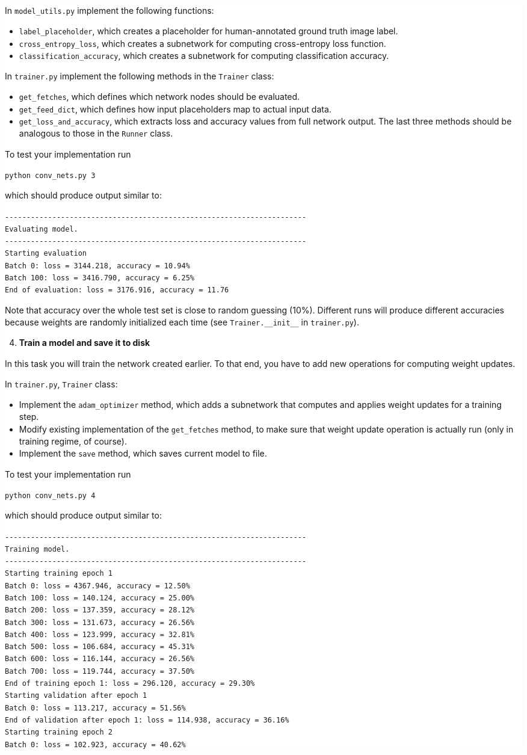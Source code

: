 In `model_utils.py` implement the following functions:
* `label_placeholder`, which creates a placeholder for human-annotated ground truth image label.
* `cross_entropy_loss`, which creates a subnetwork for computing cross-entropy loss function.
* `classification_accuracy`, which creates a subnetwork for computing classification accuracy.

In `trainer.py` implement the following methods in the `Trainer` class:
* `get_fetches`, which defines which network nodes should be evaluated.
* `get_feed_dict`, which defines how input placeholders map to actual input data.
* `get_loss_and_accuracy`, which extracts loss and accuracy values from full network output.
The last three methods should be analogous to those in the `Runner` class.

To test your implementation run
```
python conv_nets.py 3
```
which should produce output similar to:
```
----------------------------------------------------------------------
Evaluating model.
----------------------------------------------------------------------
Starting evaluation
Batch 0: loss = 3144.218, accuracy = 10.94%
Batch 100: loss = 3416.790, accuracy = 6.25%
End of evaluation: loss = 3176.916, accuracy = 11.76
```
Note that accuracy over the whole test set is close to random guessing (10%).
Different runs will produce different accuracies because weights are randomly initialized each time
(see `Trainer.__init__` in `trainer.py`).

4) **Train a model and save it to disk**

In this task you will train the network created earlier. To that end, you have to add new operations for
computing weight updates.

In `trainer.py`, `Trainer` class:
* Implement the `adam_optimizer` method, which adds a subnetwork that computes and applies weight updates
for a training step.
* Modify existing implementation of the `get_fetches` method, to make sure that weight update operation is
actually run (only in training regime, of course).
* Implement the `save` method, which saves current model to file.

To test your implementation run
```
python conv_nets.py 4
```
which should produce output similar to:
```
----------------------------------------------------------------------
Training model.
----------------------------------------------------------------------
Starting training epoch 1
Batch 0: loss = 4367.946, accuracy = 12.50%
Batch 100: loss = 140.124, accuracy = 25.00%
Batch 200: loss = 137.359, accuracy = 28.12%
Batch 300: loss = 131.673, accuracy = 26.56%
Batch 400: loss = 123.999, accuracy = 32.81%
Batch 500: loss = 106.684, accuracy = 45.31%
Batch 600: loss = 116.144, accuracy = 26.56%
Batch 700: loss = 119.744, accuracy = 37.50%
End of training epoch 1: loss = 296.120, accuracy = 29.30%
Starting validation after epoch 1
Batch 0: loss = 113.217, accuracy = 51.56%
End of validation after epoch 1: loss = 114.938, accuracy = 36.16%
Starting training epoch 2
Batch 0: loss = 102.923, accuracy = 40.62%
```